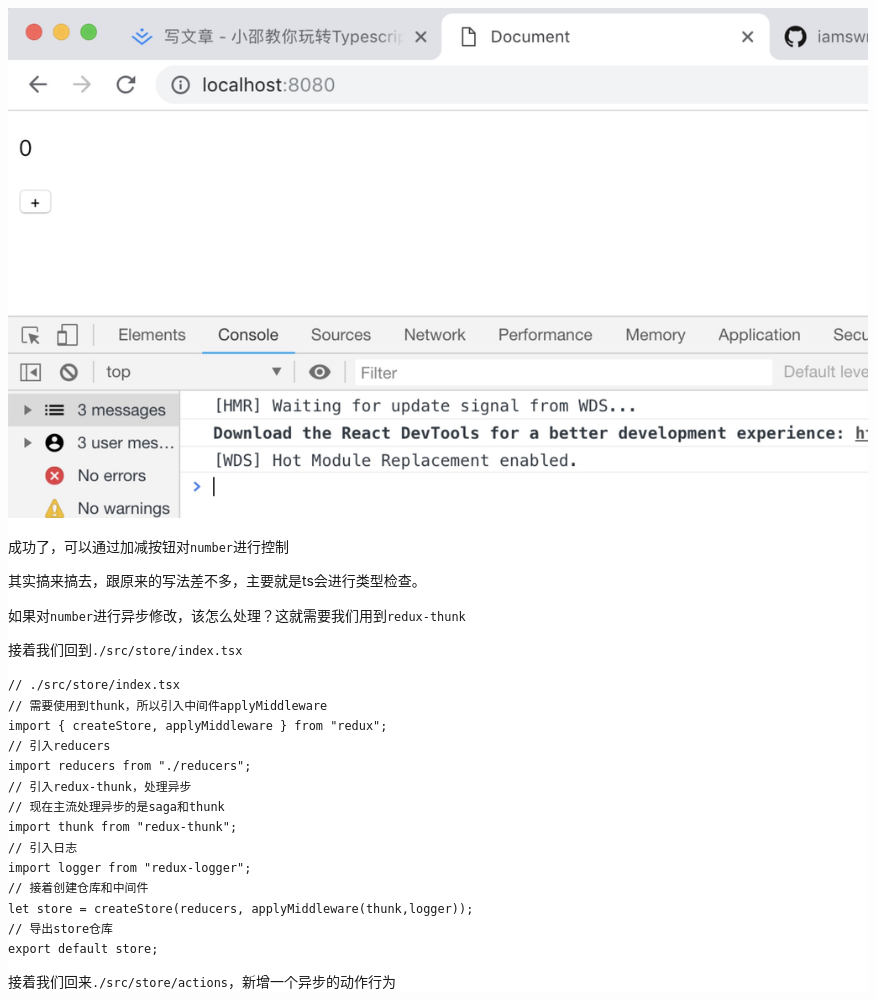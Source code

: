 ![Alt text](./images/014.jpg)

成功了，可以通过加减按钮对`number`进行控制  

其实搞来搞去，跟原来的写法差不多，主要就是ts会进行类型检查。  

如果对`number`进行异步修改，该怎么处理？这就需要我们用到`redux-thunk`  

接着我们回到`./src/store/index.tsx`  

```
// ./src/store/index.tsx
// 需要使用到thunk，所以引入中间件applyMiddleware
import { createStore, applyMiddleware } from "redux";
// 引入reducers
import reducers from "./reducers";
// 引入redux-thunk，处理异步
// 现在主流处理异步的是saga和thunk
import thunk from "redux-thunk";
// 引入日志
import logger from "redux-logger";
// 接着创建仓库和中间件
let store = createStore(reducers, applyMiddleware(thunk,logger));
// 导出store仓库
export default store;
```

接着我们回来`./src/store/actions`，新增一个异步的动作行为  
